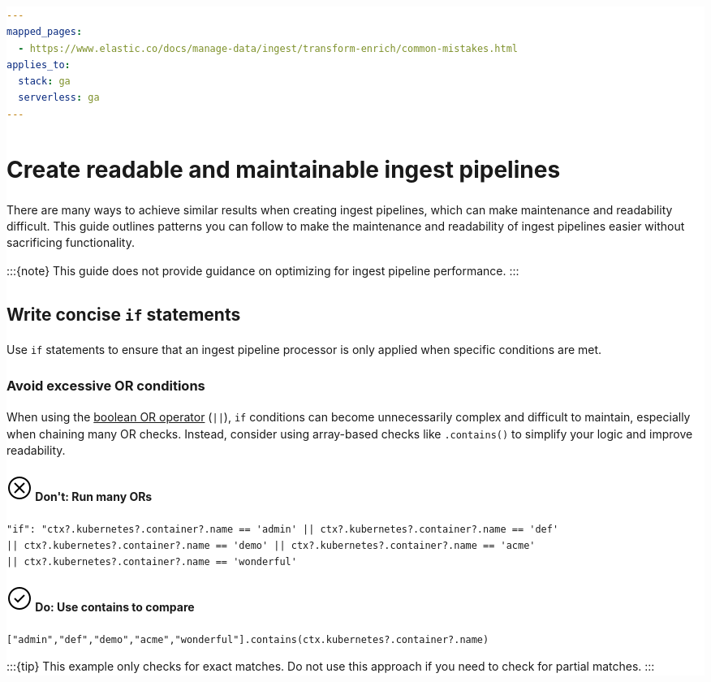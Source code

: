 ```yaml
---
mapped_pages:
  - https://www.elastic.co/docs/manage-data/ingest/transform-enrich/common-mistakes.html
applies_to:
  stack: ga
  serverless: ga
---
```


# Create readable and maintainable ingest pipelines

There are many ways to achieve similar results when creating ingest pipelines, which can make maintenance and readability difficult. This guide outlines patterns you can follow to make the maintenance and readability of ingest pipelines easier without sacrificing functionality.

:::{note}
This guide does not provide guidance on optimizing for ingest pipeline performance.
:::

## Write concise `if` statements

Use `if` statements to ensure that an ingest pipeline processor is only applied when specific conditions are met.

### Avoid excessive OR conditions

When using the [boolean OR operator](elasticsearch://reference/scripting-languages/painless/painless-operators-boolean.md#boolean-or-operator) (`||`), `if` conditions can become unnecessarily complex and difficult to maintain, especially when chaining many OR checks. Instead, consider using array-based checks like `.contains()` to simplify your logic and improve readability.

#### ![ ](../../images/icon-cross.svg) **Don't**: Run many ORs

```painless
"if": "ctx?.kubernetes?.container?.name == 'admin' || ctx?.kubernetes?.container?.name == 'def'
|| ctx?.kubernetes?.container?.name == 'demo' || ctx?.kubernetes?.container?.name == 'acme'
|| ctx?.kubernetes?.container?.name == 'wonderful'
```

#### ![ ](../../images/icon-check.svg) **Do**: Use contains to compare

```painless
["admin","def","demo","acme","wonderful"].contains(ctx.kubernetes?.container?.name)
```

:::{tip}
This example only checks for exact matches. Do not use this approach if you need to check for partial matches.
:::
